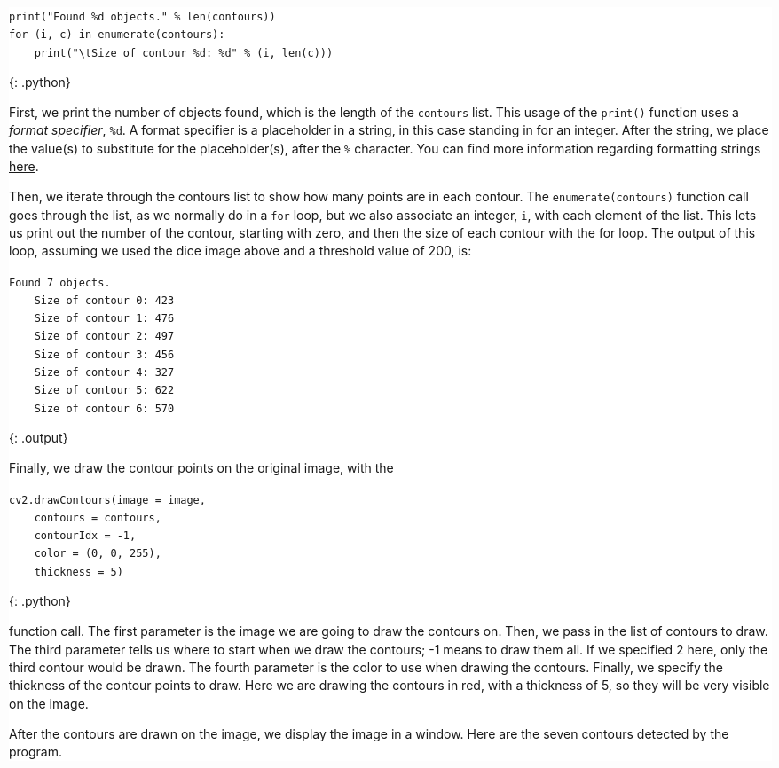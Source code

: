 ~~~
print("Found %d objects." % len(contours))
for (i, c) in enumerate(contours):
    print("\tSize of contour %d: %d" % (i, len(c)))
~~~
{: .python}

First, we print the number of objects found, which is the length of the 
`contours` list. This usage of the `print()` function uses a 
*format specifier*, `%d`. A format specifier is a placeholder in a string, in
this case standing in for an integer. After the string, we place the value(s) 
to substitute for the placeholder(s), after the `%` character. You can find
more information regarding formatting strings 
[here](https://docs.python.org/3.4/library/string.html).

Then, we iterate through the contours list to show how many points are in each
contour. The `enumerate(contours)` function call goes through the list, as we 
normally do in a `for` loop, but we also associate an integer, `i`, with each
element of the list. This lets us print out the number of the contour, starting
with zero, and then the size of each contour with the for loop. The output of 
this loop, assuming we used the dice image above and a threshold value of 200, 
is:

~~~
Found 7 objects.
	Size of contour 0: 423
	Size of contour 1: 476
	Size of contour 2: 497
	Size of contour 3: 456
	Size of contour 4: 327
	Size of contour 5: 622
	Size of contour 6: 570
~~~
{: .output}

Finally, we draw the contour points on the original image, with the 

~~~
cv2.drawContours(image = image, 
    contours = contours, 
    contourIdx = -1, 
    color = (0, 0, 255), 
    thickness = 5)
~~~
{: .python}

function call. The first parameter is the image we are going to draw the contours
on. Then, we pass in the list of contours to draw. The third parameter tells us
where to start when we draw the contours; -1 means to draw them all. If we 
specified 2 here, only the third contour would be drawn. The fourth parameter
is the color to use when drawing the contours. Finally, we specify the 
thickness of the contour points to draw. Here we are drawing the contours in 
red, with a thickness of 5, so they will be very visible on the image. 

After the contours are drawn on the image, we display the image in a window. 
Here are the seven contours detected by the program. 
